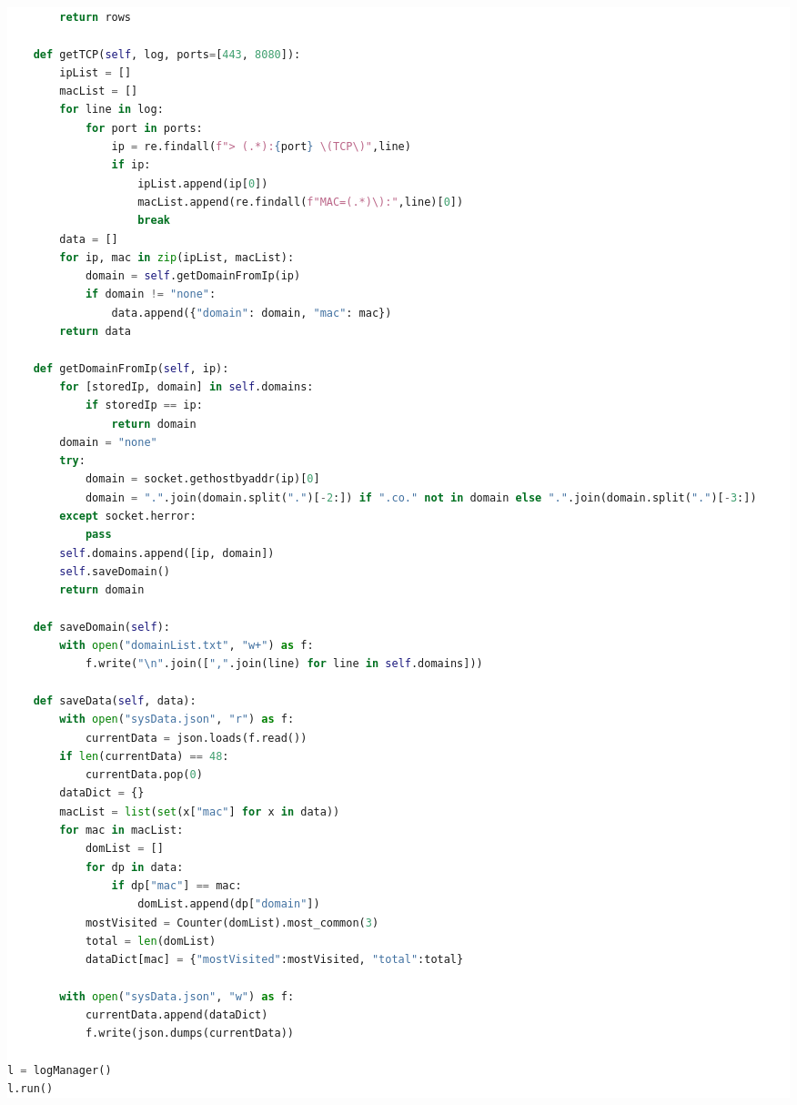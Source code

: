 ```python
        return rows
    
    def getTCP(self, log, ports=[443, 8080]):
        ipList = []
        macList = []
        for line in log:
            for port in ports:
                ip = re.findall(f"> (.*):{port} \(TCP\)",line)
                if ip:
                    ipList.append(ip[0])
                    macList.append(re.findall(f"MAC=(.*)\):",line)[0])
                    break
        data = []
        for ip, mac in zip(ipList, macList):
            domain = self.getDomainFromIp(ip)
            if domain != "none":
                data.append({"domain": domain, "mac": mac})
        return data
    
    def getDomainFromIp(self, ip):
        for [storedIp, domain] in self.domains:
            if storedIp == ip:
                return domain
        domain = "none"
        try:
            domain = socket.gethostbyaddr(ip)[0]
            domain = ".".join(domain.split(".")[-2:]) if ".co." not in domain else ".".join(domain.split(".")[-3:])
        except socket.herror:
            pass            
        self.domains.append([ip, domain])
        self.saveDomain()
        return domain
    
    def saveDomain(self):
        with open("domainList.txt", "w+") as f:
            f.write("\n".join([",".join(line) for line in self.domains]))

    def saveData(self, data):
        with open("sysData.json", "r") as f:
            currentData = json.loads(f.read())
        if len(currentData) == 48:
            currentData.pop(0)
        dataDict = {}
        macList = list(set(x["mac"] for x in data))
        for mac in macList:
            domList = []
            for dp in data:
                if dp["mac"] == mac:
                    domList.append(dp["domain"])
            mostVisited = Counter(domList).most_common(3)
            total = len(domList)
            dataDict[mac] = {"mostVisited":mostVisited, "total":total}
            
        with open("sysData.json", "w") as f:
            currentData.append(dataDict)
            f.write(json.dumps(currentData))

l = logManager()
l.run()
```
